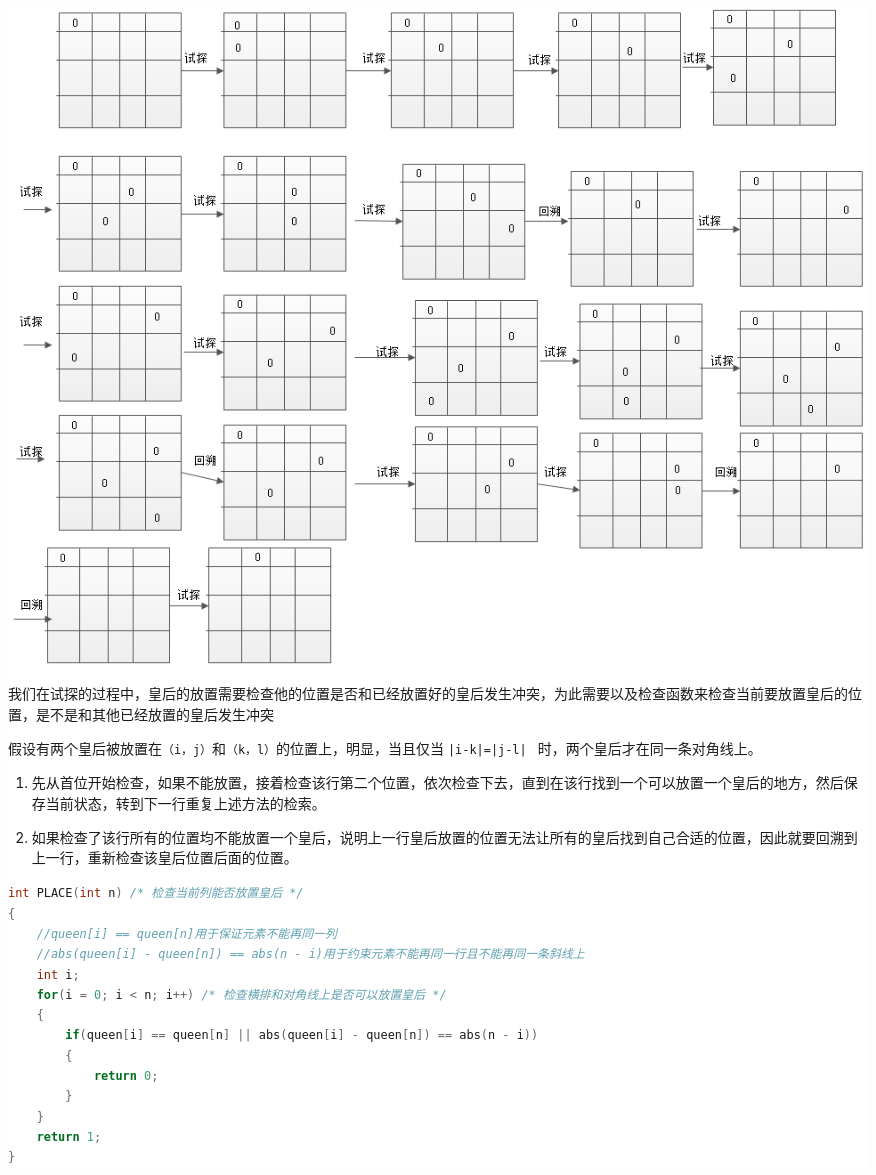![N-empress](./figure/N-empress.png)

我们在试探的过程中，皇后的放置需要检查他的位置是否和已经放置好的皇后发生冲突，为此需要以及检查函数来检查当前要放置皇后的位置，是不是和其他已经放置的皇后发生冲突

假设有两个皇后被放置在`（i，j）`和`（k，l）`的位置上，明显，当且仅当 `|i-k|=|j-l| ` 时，两个皇后才在同一条对角线上。

1) 先从首位开始检查，如果不能放置，接着检查该行第二个位置，依次检查下去，直到在该行找到一个可以放置一个皇后的地方，然后保存当前状态，转到下一行重复上述方法的检索。 

2) 如果检查了该行所有的位置均不能放置一个皇后，说明上一行皇后放置的位置无法让所有的皇后找到自己合适的位置，因此就要回溯到上一行，重新检查该皇后位置后面的位置。

```c++
int PLACE(int n) /* 检查当前列能否放置皇后 */
{
    //queen[i] == queen[n]用于保证元素不能再同一列
    //abs(queen[i] - queen[n]) == abs(n - i)用于约束元素不能再同一行且不能再同一条斜线上
    int i;
    for(i = 0; i < n; i++) /* 检查横排和对角线上是否可以放置皇后 */
    {
        if(queen[i] == queen[n] || abs(queen[i] - queen[n]) == abs(n - i))
        {
            return 0;
        }
    }
    return 1;
}
```
